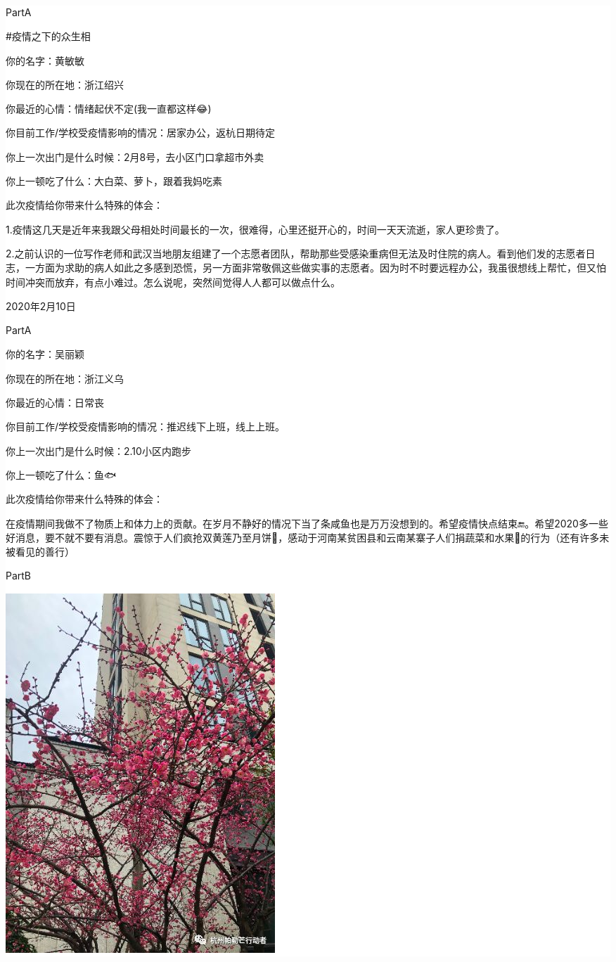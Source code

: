 PartA

#疫情之下的众生相

你的名字：黄敏敏

你现在的所在地：浙江绍兴

你最近的心情：情绪起伏不定(我一直都这样😂)

你目前工作/学校受疫情影响的情况：居家办公，返杭日期待定

你上一次出门是什么时候：2月8号，去小区门口拿超市外卖

你上一顿吃了什么：大白菜、萝卜，跟着我妈吃素

此次疫情给你带来什么特殊的体会：

1.疫情这几天是近年来我跟父母相处时间最长的一次，很难得，心里还挺开心的，时间一天天流逝，家人更珍贵了。

2.之前认识的一位写作老师和武汉当地朋友组建了一个志愿者团队，帮助那些受感染重病但无法及时住院的病人。看到他们发的志愿者日志，一方面为求助的病人如此之多感到恐慌，另一方面非常敬佩这些做实事的志愿者。因为时不时要远程办公，我虽很想线上帮忙，但又怕时间冲突而放弃，有点小难过。怎么说呢，突然间觉得人人都可以做点什么。

2020年2月10日

PartA

你的名字：吴丽颖

你现在的所在地：浙江义乌

你最近的心情：日常丧

你目前工作/学校受疫情影响的情况：推迟线下上班，线上上班。

你上一次出门是什么时候：2.10小区内跑步

你上一顿吃了什么：鱼🐟

此次疫情给你带来什么特殊的体会：

在疫情期间我做不了物质上和体力上的贡献。在岁月不静好的情况下当了条咸鱼也是万万没想到的。希望疫情快点结束🔚。希望2020多一些好消息，要不就不要有消息。震惊于人们疯抢双黄莲乃至月饼🥮，感动于河南某贫困县和云南某寨子人们捐蔬菜和水果🍌的行为（还有许多未被看见的善行）

PartB

![](/images/post/cecdc253149fcdaa33ad41706dec4152.jpg)
